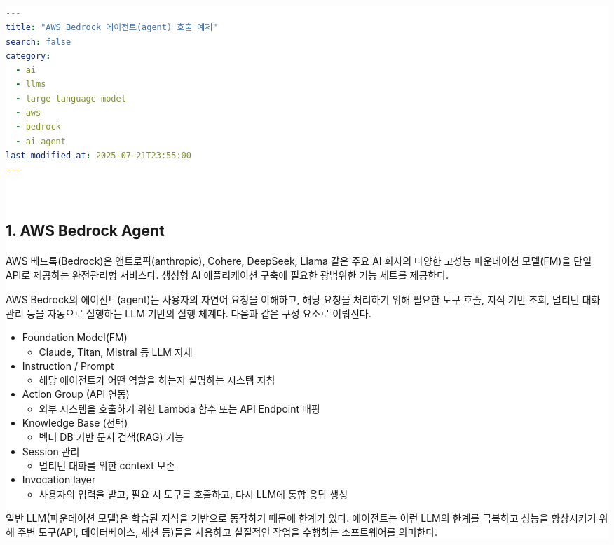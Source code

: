 ```yaml
---
title: "AWS Bedrock 에이전트(agent) 호출 예제"
search: false
category:
  - ai
  - llms
  - large-language-model
  - aws
  - bedrock
  - ai-agent
last_modified_at: 2025-07-21T23:55:00
---
```


<br/>

## 1. AWS Bedrock Agent

AWS 베드록(Bedrock)은 앤트로픽(anthropic), Cohere, DeepSeek, Llama 같은 주요 AI 회사의 다양한 고성능 파운데이션 모델(FM)을 단일 API로 제공하는 완전관리형 서비스다. 생성형 AI 애플리케이션 구축에 필요한 광범위한 기능 세트를 제공한다.

AWS Bedrock의 에이전트(agent)는 사용자의 자연어 요청을 이해하고, 해당 요청을 처리하기 위해 필요한 도구 호출, 지식 기반 조회, 멀티턴 대화 관리 등을 자동으로 실행하는 LLM 기반의 실행 체계다. 다음과 같은 구성 요소로 이뤄진다.

- Foundation Model(FM)
  - Claude, Titan, Mistral 등 LLM 자체
- Instruction / Prompt
  - 해당 에이전트가 어떤 역할을 하는지 설명하는 시스템 지침
- Action Group (API 연동)
  - 외부 시스템을 호출하기 위한 Lambda 함수 또는 API Endpoint 매핑
- Knowledge Base (선택)
  - 벡터 DB 기반 문서 검색(RAG) 기능
- Session 관리
  - 멀티턴 대화를 위한 context 보존
- Invocation layer
  - 사용자의 입력을 받고, 필요 시 도구를 호출하고, 다시 LLM에 통합 응답 생성

일반 LLM(파운데이션 모델)은 학습된 지식을 기반으로 동작하기 때문에 한계가 있다. 에이전트는 이런 LLM의 한계를 극복하고 성능을 향상시키기 위해 주변 도구(API, 데이터베이스, 세션 등)들을 사용하고 실질적인 작업을 수행하는 소프트웨어를 의미한다.

<div align="center">